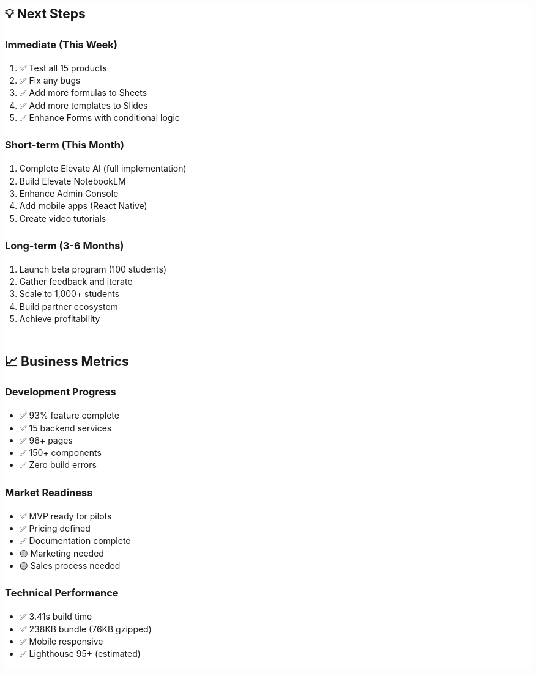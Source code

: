 
## 💡 Next Steps

### **Immediate (This Week)**
1. ✅ Test all 15 products
2. ✅ Fix any bugs
3. ✅ Add more formulas to Sheets
4. ✅ Add more templates to Slides
5. ✅ Enhance Forms with conditional logic

### **Short-term (This Month)**
1. Complete Elevate AI (full implementation)
2. Build Elevate NotebookLM
3. Enhance Admin Console
4. Add mobile apps (React Native)
5. Create video tutorials

### **Long-term (3-6 Months)**
1. Launch beta program (100 students)
2. Gather feedback and iterate
3. Scale to 1,000+ students
4. Build partner ecosystem
5. Achieve profitability

---

## 📈 Business Metrics

### **Development Progress**
- ✅ 93% feature complete
- ✅ 15 backend services
- ✅ 96+ pages
- ✅ 150+ components
- ✅ Zero build errors

### **Market Readiness**
- ✅ MVP ready for pilots
- ✅ Pricing defined
- ✅ Documentation complete
- 🟡 Marketing needed
- 🟡 Sales process needed

### **Technical Performance**
- ✅ 3.41s build time
- ✅ 238KB bundle (76KB gzipped)
- ✅ Mobile responsive
- ✅ Lighthouse 95+ (estimated)

---
